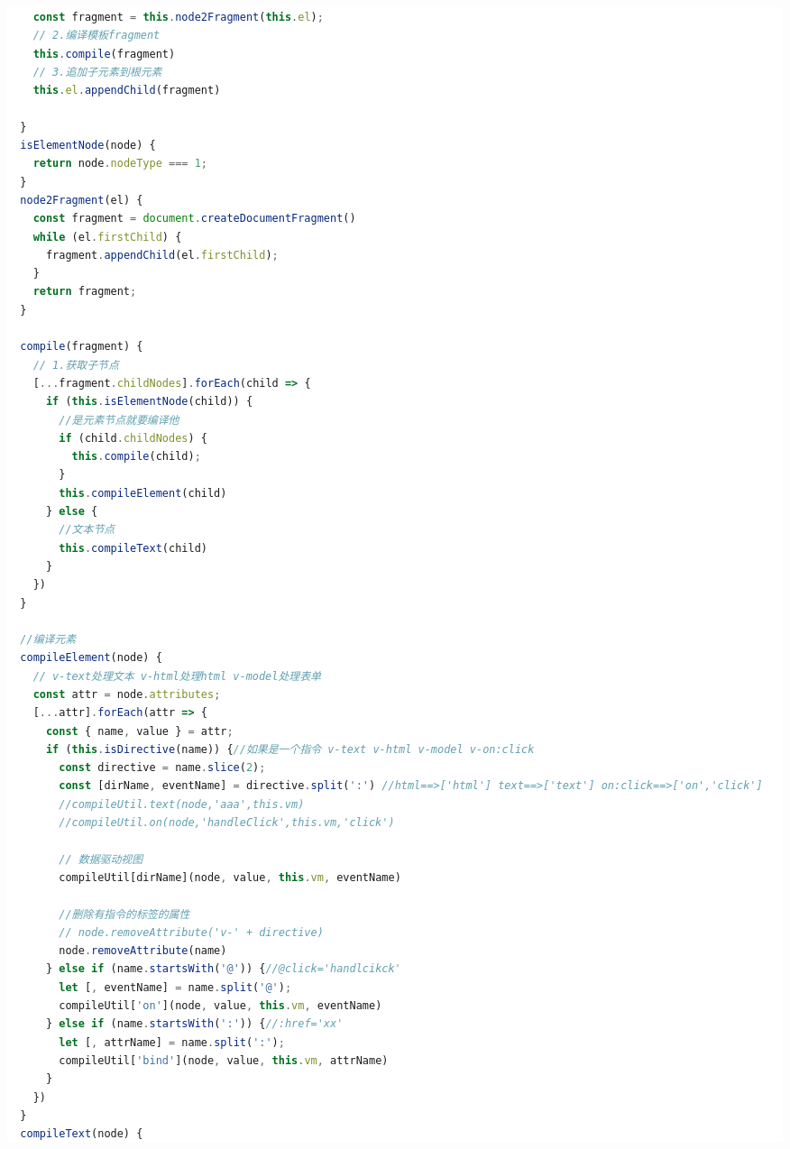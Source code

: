 ```js
    const fragment = this.node2Fragment(this.el);
    // 2.编译模板fragment
    this.compile(fragment)
    // 3.追加子元素到根元素
    this.el.appendChild(fragment)

  }
  isElementNode(node) {
    return node.nodeType === 1;
  }
  node2Fragment(el) {
    const fragment = document.createDocumentFragment()
    while (el.firstChild) {
      fragment.appendChild(el.firstChild);
    }
    return fragment;
  }

  compile(fragment) {
    // 1.获取子节点
    [...fragment.childNodes].forEach(child => {
      if (this.isElementNode(child)) {
        //是元素节点就要编译他
        if (child.childNodes) {
          this.compile(child);
        }
        this.compileElement(child)
      } else {
        //文本节点
        this.compileText(child)
      }
    })
  }

  //编译元素
  compileElement(node) {
    // v-text处理文本 v-html处理html v-model处理表单
    const attr = node.attributes;
    [...attr].forEach(attr => {
      const { name, value } = attr;
      if (this.isDirective(name)) {//如果是一个指令 v-text v-html v-model v-on:click
        const directive = name.slice(2);
        const [dirName, eventName] = directive.split(':') //html==>['html'] text==>['text'] on:click==>['on','click'] 
        //compileUtil.text(node,'aaa',this.vm)
        //compileUtil.on(node,'handleClick',this.vm,'click')

        // 数据驱动视图
        compileUtil[dirName](node, value, this.vm, eventName)

        //删除有指令的标签的属性
        // node.removeAttribute('v-' + directive)
        node.removeAttribute(name)
      } else if (name.startsWith('@')) {//@click='handlcikck'
        let [, eventName] = name.split('@');
        compileUtil['on'](node, value, this.vm, eventName)
      } else if (name.startsWith(':')) {//:href='xx'
        let [, attrName] = name.split(':');
        compileUtil['bind'](node, value, this.vm, attrName)
      }
    })
  }
  compileText(node) {
```